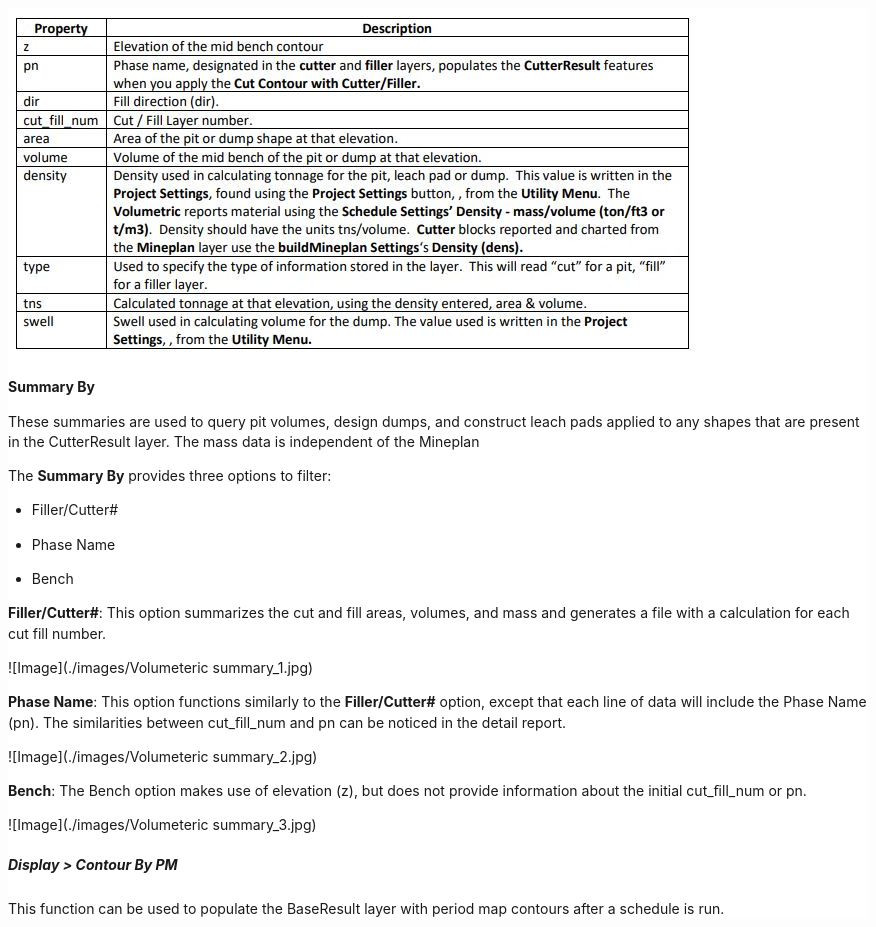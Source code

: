   ![Image](./images/Details_table.jpg) 


**Summary By**

These summaries are used to query pit volumes, design dumps, and construct leach pads applied to any shapes that are present in the CutterResult layer. The mass data is independent of the Mineplan

The **Summary By** provides three options to filter:

- Filler/Cutter#

- Phase Name 

- Bench 

**Filler/Cutter#**: This option summarizes the cut and fill areas, volumes, and mass and generates a file with a calculation for each cut fill number.

  ![Image](./images/Volumeteric summary_1.jpg) 


**Phase Name**: This option functions similarly to the **Filler/Cutter#** option, except that each line of data will include the Phase Name (pn). The similarities between cut_ﬁll_num and pn can be noticed in the detail report.

  ![Image](./images/Volumeteric summary_2.jpg) 


**Bench**: The Bench option makes use of elevation (z), but does not provide information about the initial cut_ﬁll_num or pn.

  ![Image](./images/Volumeteric summary_3.jpg) 


##### Display > Contour By PM

This function can be used to populate the BaseResult layer with period map contours after a schedule is run.
